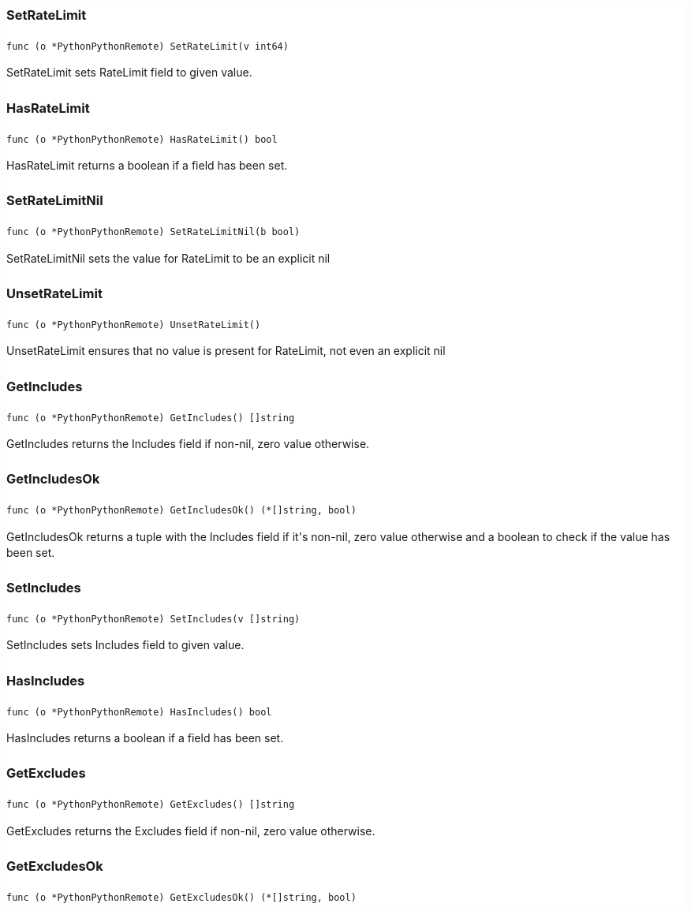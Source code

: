 ### SetRateLimit

`func (o *PythonPythonRemote) SetRateLimit(v int64)`

SetRateLimit sets RateLimit field to given value.

### HasRateLimit

`func (o *PythonPythonRemote) HasRateLimit() bool`

HasRateLimit returns a boolean if a field has been set.

### SetRateLimitNil

`func (o *PythonPythonRemote) SetRateLimitNil(b bool)`

 SetRateLimitNil sets the value for RateLimit to be an explicit nil

### UnsetRateLimit
`func (o *PythonPythonRemote) UnsetRateLimit()`

UnsetRateLimit ensures that no value is present for RateLimit, not even an explicit nil
### GetIncludes

`func (o *PythonPythonRemote) GetIncludes() []string`

GetIncludes returns the Includes field if non-nil, zero value otherwise.

### GetIncludesOk

`func (o *PythonPythonRemote) GetIncludesOk() (*[]string, bool)`

GetIncludesOk returns a tuple with the Includes field if it's non-nil, zero value otherwise
and a boolean to check if the value has been set.

### SetIncludes

`func (o *PythonPythonRemote) SetIncludes(v []string)`

SetIncludes sets Includes field to given value.

### HasIncludes

`func (o *PythonPythonRemote) HasIncludes() bool`

HasIncludes returns a boolean if a field has been set.

### GetExcludes

`func (o *PythonPythonRemote) GetExcludes() []string`

GetExcludes returns the Excludes field if non-nil, zero value otherwise.

### GetExcludesOk

`func (o *PythonPythonRemote) GetExcludesOk() (*[]string, bool)`
